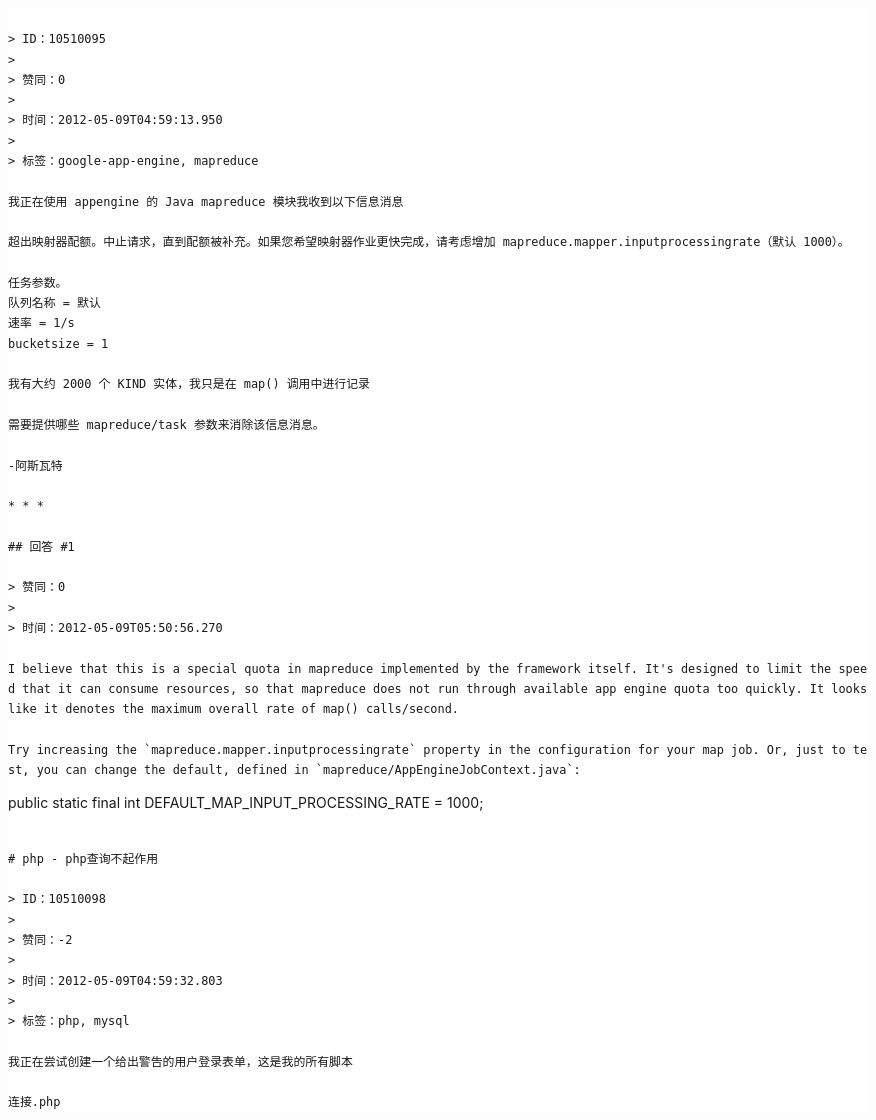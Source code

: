 ```

> ID：10510095
> 
> 赞同：0
> 
> 时间：2012-05-09T04:59:13.950
> 
> 标签：google-app-engine, mapreduce

我正在使用 appengine 的 Java mapreduce 模块我收到以下信息消息

超出映射器配额。中止请求，直到配额被补充。如果您希望映射器作业更快完成，请考虑增加 mapreduce.mapper.inputprocessingrate（默认 1000）。

任务参数。
队列名称 = 默认
速率 = 1/s
bucketsize = 1

我有大约 2000 个 KIND 实体，我只是在 map() 调用中进行记录

需要提供哪些 mapreduce/task 参数来消除该信息消息。

-阿斯瓦特

* * *

## 回答 #1

> 赞同：0
> 
> 时间：2012-05-09T05:50:56.270

I believe that this is a special quota in mapreduce implemented by the framework itself. It's designed to limit the speed that it can consume resources, so that mapreduce does not run through available app engine quota too quickly. It looks like it denotes the maximum overall rate of map() calls/second.

Try increasing the `mapreduce.mapper.inputprocessingrate` property in the configuration for your map job. Or, just to test, you can change the default, defined in `mapreduce/AppEngineJobContext.java`:

```
public static final int DEFAULT_MAP_INPUT_PROCESSING_RATE = 1000; 
```

# php - php查询不起作用

> ID：10510098
> 
> 赞同：-2
> 
> 时间：2012-05-09T04:59:32.803
> 
> 标签：php, mysql

我正在尝试创建一个给出警告的用户登录表单，这是我的所有脚本

连接.php

```
<?php
